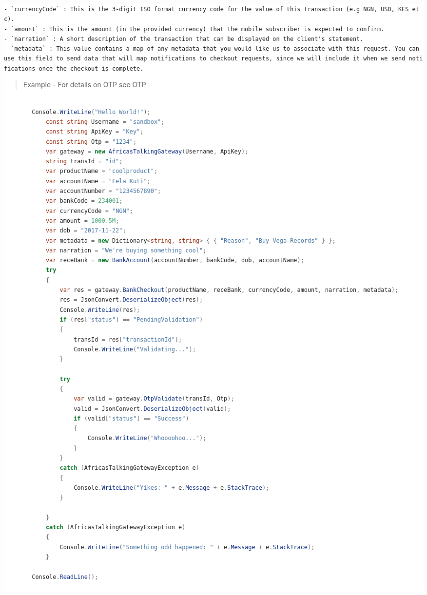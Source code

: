     - `currencyCode` : This is the 3-digit ISO format currency code for the value of this transaction (e.g NGN, USD, KES etc). 
    - `amount` : This is the amount (in the provided currency) that the mobile subscriber is expected to confirm. 
    - `narration` : A short description of the transaction that can be displayed on the client's statement. 
    - `metadata` : This value contains a map of any metadata that you would like us to associate with this request. You can use this field to send data that will map notifications to checkout requests, since we will include it when we send notifications once the checkout is complete.

> Example  - For details on OTP see OTP
```c# 

        Console.WriteLine("Hello World!");
            const string Username = "sandbox";
            const string ApiKey = "Key";
            const string Otp = "1234";
            var gateway = new AfricasTalkingGateway(Username, ApiKey);
            string transId = "id";
            var productName = "coolproduct";
            var accountName = "Fela Kuti";
            var accountNumber = "1234567890";
            var bankCode = 234001;
            var currencyCode = "NGN";
            var amount = 1000.5M;
            var dob = "2017-11-22";
            var metadata = new Dictionary<string, string> { { "Reason", "Buy Vega Records" } };
            var narration = "We're buying something cool";
            var receBank = new BankAccount(accountNumber, bankCode, dob, accountName);
            try
            {
                var res = gateway.BankCheckout(productName, receBank, currencyCode, amount, narration, metadata);
                res = JsonConvert.DeserializeObject(res);
                Console.WriteLine(res);
                if (res["status"] == "PendingValidation")
                {
                    transId = res["transactionId"];
                    Console.WriteLine("Validating...");
                }

                try
                {
                    var valid = gateway.OtpValidate(transId, Otp);
                    valid = JsonConvert.DeserializeObject(valid);
                    if (valid["status"] == "Success")
                    {
                        Console.WriteLine("Whoooohoo...");
                    }
                }
                catch (AfricasTalkingGatewayException e)
                {
                    Console.WriteLine("Yikes: " + e.Message + e.StackTrace);
                }

            } 
            catch (AfricasTalkingGatewayException e)
            {
                Console.WriteLine("Something odd happened: " + e.Message + e.StackTrace);
            }

        Console.ReadLine();
 
```
